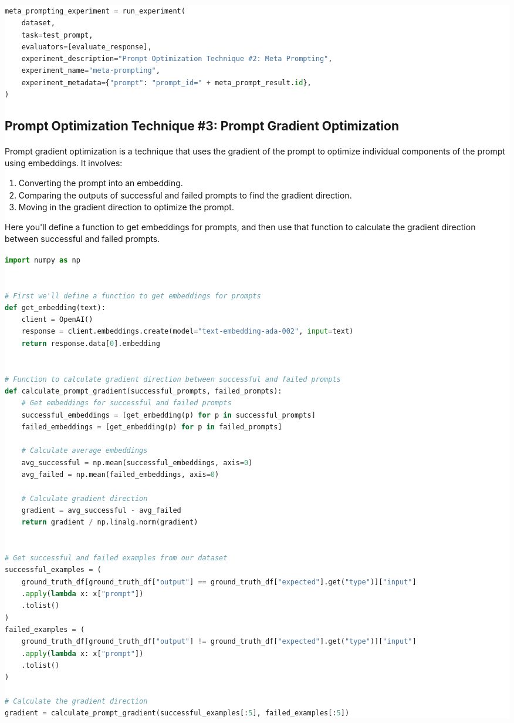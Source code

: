 ```python
meta_prompting_experiment = run_experiment(
    dataset,
    task=test_prompt,
    evaluators=[evaluate_response],
    experiment_description="Prompt Optimization Technique #2: Meta Prompting",
    experiment_name="meta-prompting",
    experiment_metadata={"prompt": "prompt_id=" + meta_prompt_result.id},
)
```

## Prompt Optimization Technique #3: Prompt Gradient Optimization

Prompt gradient optimization is a technique that uses the gradient of the prompt to optimize individual components of the prompt using embeddings. It involves:

1. Converting the prompt into an embedding.
2. Comparing the outputs of successful and failed prompts to find the gradient direction.
3. Moving in the gradient direction to optimize the prompt.

Here you'll define a function to get embeddings for prompts, and then use that function to calculate the gradient direction between successful and failed prompts.

```python
import numpy as np


# First we'll define a function to get embeddings for prompts
def get_embedding(text):
    client = OpenAI()
    response = client.embeddings.create(model="text-embedding-ada-002", input=text)
    return response.data[0].embedding


# Function to calculate gradient direction between successful and failed prompts
def calculate_prompt_gradient(successful_prompts, failed_prompts):
    # Get embeddings for successful and failed prompts
    successful_embeddings = [get_embedding(p) for p in successful_prompts]
    failed_embeddings = [get_embedding(p) for p in failed_prompts]

    # Calculate average embeddings
    avg_successful = np.mean(successful_embeddings, axis=0)
    avg_failed = np.mean(failed_embeddings, axis=0)

    # Calculate gradient direction
    gradient = avg_successful - avg_failed
    return gradient / np.linalg.norm(gradient)


# Get successful and failed examples from our dataset
successful_examples = (
    ground_truth_df[ground_truth_df["output"] == ground_truth_df["expected"].get("type")]["input"]
    .apply(lambda x: x["prompt"])
    .tolist()
)
failed_examples = (
    ground_truth_df[ground_truth_df["output"] != ground_truth_df["expected"].get("type")]["input"]
    .apply(lambda x: x["prompt"])
    .tolist()
)

# Calculate the gradient direction
gradient = calculate_prompt_gradient(successful_examples[:5], failed_examples[:5])

```